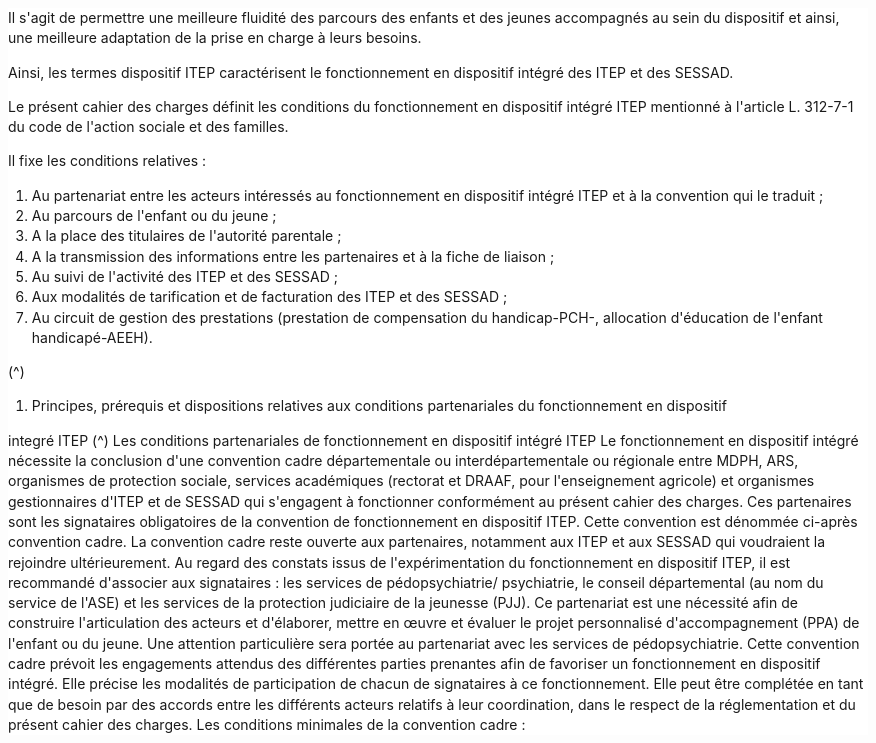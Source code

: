 Il s'agit de permettre une meilleure fluidité des parcours des enfants et des jeunes accompagnés au sein du
dispositif et ainsi, une meilleure adaptation de la prise en charge à leurs besoins.


Ainsi, les termes dispositif ITEP caractérisent le fonctionnement en dispositif intégré des ITEP et des
SESSAD.

Le présent cahier des charges définit les conditions du fonctionnement en dispositif intégré ITEP mentionné
à l'article L. 312-7-1 du code de l'action sociale et des familles.

Il fixe les conditions relatives :

1. Au partenariat entre les acteurs intéressés au fonctionnement en dispositif intégré ITEP et à la convention
qui le traduit ;
2. Au parcours de l'enfant ou du jeune ;
3. A la place des titulaires de l'autorité parentale ;
4. A la transmission des informations entre les partenaires et à la fiche de liaison ;
5. Au suivi de l'activité des ITEP et des SESSAD ;
6. Aux modalités de tarification et de facturation des ITEP et des SESSAD ;
7. Au circuit de gestion des prestations (prestation de compensation du handicap-PCH-, allocation
d'éducation de l'enfant handicapé-AEEH).

(^)

1. Principes, prérequis et dispositions relatives aux conditions partenariales du fonctionnement en dispositif

integré ITEP (^)
Les conditions partenariales de fonctionnement en dispositif intégré ITEP
Le fonctionnement en dispositif intégré nécessite la conclusion d'une convention cadre départementale ou
interdépartementale ou régionale entre MDPH, ARS, organismes de protection sociale, services académiques
(rectorat et DRAAF, pour l'enseignement agricole) et organismes gestionnaires d'ITEP et de SESSAD qui
s'engagent à fonctionner conformément au présent cahier des charges.
Ces partenaires sont les signataires obligatoires de la convention de fonctionnement en dispositif ITEP. Cette
convention est dénommée ci-après convention cadre.
La convention cadre reste ouverte aux partenaires, notamment aux ITEP et aux SESSAD qui voudraient la
rejoindre ultérieurement. Au regard des constats issus de l'expérimentation du fonctionnement en dispositif
ITEP, il est recommandé d'associer aux signataires : les services de pédopsychiatrie/ psychiatrie, le conseil
départemental (au nom du service de l'ASE) et les services de la protection judiciaire de la jeunesse (PJJ).
Ce partenariat est une nécessité afin de construire l'articulation des acteurs et d'élaborer, mettre en œuvre et
évaluer le projet personnalisé d'accompagnement (PPA) de l'enfant ou du jeune.
Une attention particulière sera portée au partenariat avec les services de pédopsychiatrie.
Cette convention cadre prévoit les engagements attendus des différentes parties prenantes afin de favoriser
un fonctionnement en dispositif intégré. Elle précise les modalités de participation de chacun de signataires à
ce fonctionnement.
Elle peut être complétée en tant que de besoin par des accords entre les différents acteurs relatifs à leur
coordination, dans le respect de la réglementation et du présent cahier des charges.
Les conditions minimales de la convention cadre :
